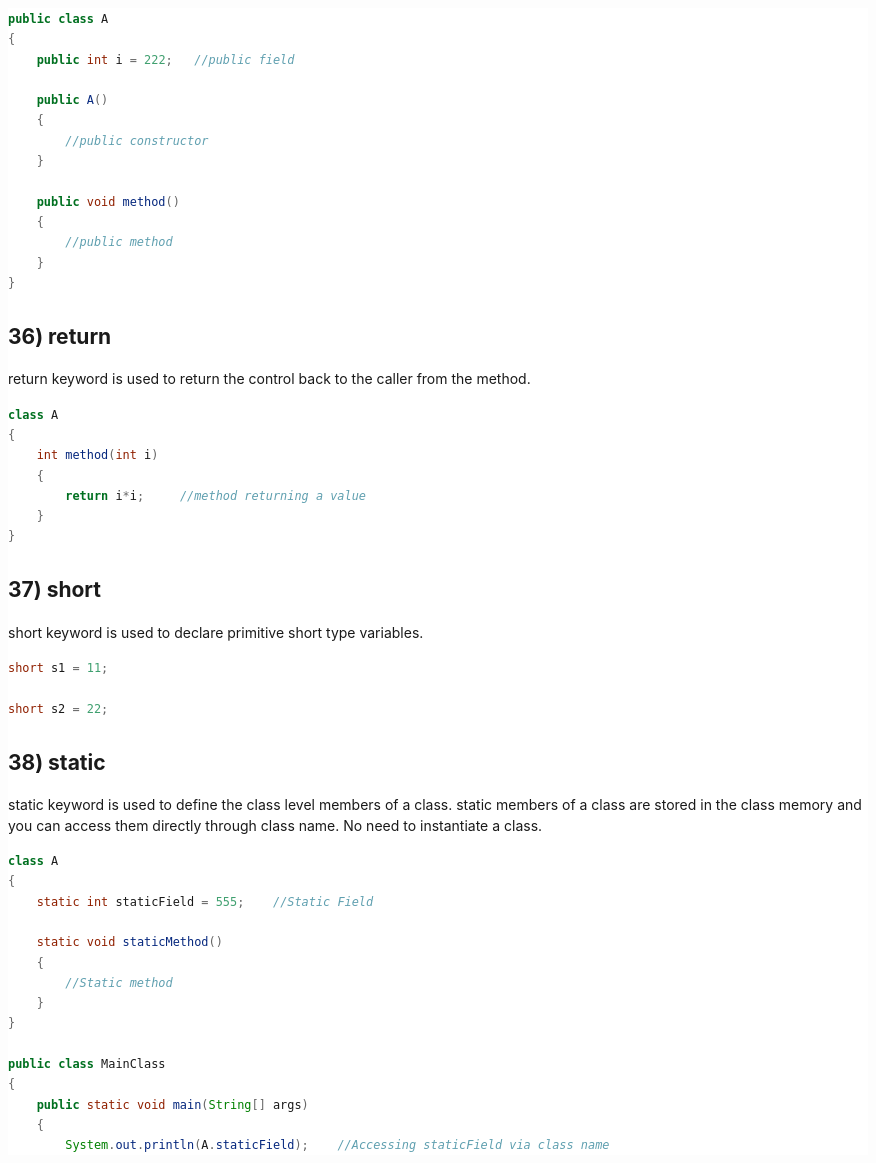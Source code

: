 
```java
public class A
{
    public int i = 222;   //public field
     
    public A()
    {
        //public constructor
    }
     
    public void method()
    {
        //public method
    }
}
```

## 36) return

return keyword is used to return the control back to the caller from the method.


```java
class A
{
    int method(int i)
    {
        return i*i;     //method returning a value
    }
}
```

## 37) short

short keyword is used to declare primitive short type variables.


```java
short s1 = 11;
         
short s2 = 22;
```

## 38) static

static keyword is used to define the class level members of a class. static members of a class are stored in the class memory and you can access them directly through class name. No need to instantiate a class.


```java
class A
{
    static int staticField = 555;    //Static Field
     
    static void staticMethod()
    {
        //Static method
    }
}
 
public class MainClass
{
    public static void main(String[] args) 
    {
        System.out.println(A.staticField);    //Accessing staticField via class name
```
